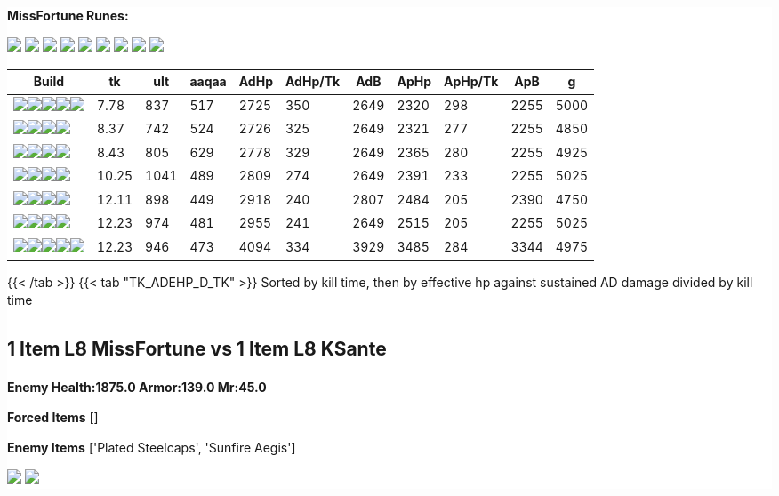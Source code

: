 **MissFortune Runes:**


![](/Styles/Precision/PressTheAttack/PressTheAttack.png)
![](/Styles/Precision/Overheal.png)
![](/Styles/Precision/LegendAlacrity/LegendAlacrity.png)
![](/Styles/Precision/CoupDeGrace/CoupDeGrace.png)
![](/Styles/Sorcery/ManaflowBand/ManaflowBand.png)
![](/Styles/Sorcery/GatheringStorm/GatheringStorm.png)
![](/StatMods/StatModsAttackSpeedIcon.png)
![](/StatMods/StatModsAdaptiveForceIcon.png)
![](/StatMods/StatModsArmorIcon.png)





 Build |tk|ult|aaqaa|AdHp|AdHp/Tk|AdB|ApHp|ApHp/Tk|ApB|g
-|-|-|-|-|-|-|-|-|-|-
![](/item/6672.png)![](/item/1001.png)![](/item/1053.png)![](/item/1055.png)![](/item/1036.png)|7.78|837|517|2725|350|2649|2320|298|2255|5000
![](/item/3124.png)![](/item/1001.png)![](/item/1053.png)![](/item/1055.png)|8.37|742|524|2726|325|2649|2321|277|2255|4850
![](/item/3153.png)![](/item/1001.png)![](/item/1055.png)![](/item/1037.png)|8.43|805|629|2778|329|2649|2365|280|2255|4925
![](/item/3074.png)![](/item/1001.png)![](/item/1055.png)![](/item/1037.png)|10.25|1041|489|2809|274|2649|2391|233|2255|5025
![](/item/6692.png)![](/item/1001.png)![](/item/1053.png)![](/item/1055.png)|12.11|898|449|2918|240|2807|2484|205|2390|4750
![](/item/3072.png)![](/item/1001.png)![](/item/1055.png)![](/item/1037.png)|12.23|974|481|2955|241|2649|2515|205|2255|5025
![](/item/6673.png)![](/item/1001.png)![](/item/1055.png)![](/item/1037.png)![](/item/1036.png)|12.23|946|473|4094|334|3929|3485|284|3344|4975
{{< /tab >}}
{{< tab "TK_ADEHP_D_TK" >}}
Sorted by kill time, then by effective hp against sustained AD damage divided by kill time
## 1 Item L8 MissFortune vs 1 Item L8 KSante

**Enemy Health:1875.0 Armor:139.0 Mr:45.0**


**Forced Items** []








**Enemy Items** ['Plated Steelcaps', 'Sunfire Aegis']





![](/item/3047.png)
![](/item/3068.png)
